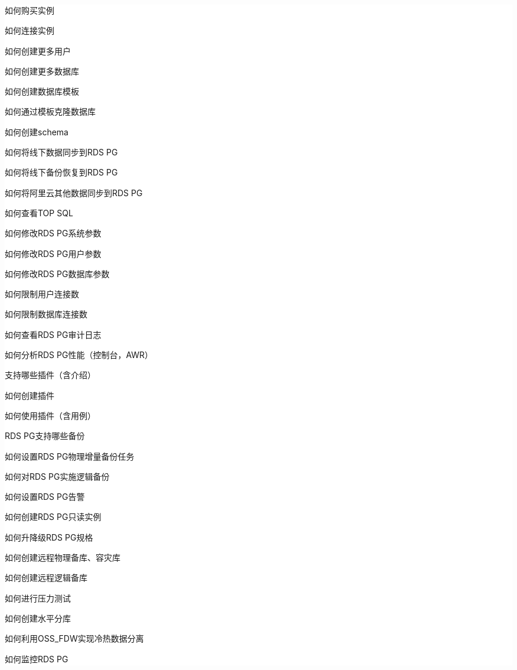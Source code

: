 如何购买实例  
  
如何连接实例  
  
如何创建更多用户  
  
如何创建更多数据库  
  
如何创建数据库模板  
  
如何通过模板克隆数据库  
  
如何创建schema  
  
如何将线下数据同步到RDS PG  
  
如何将线下备份恢复到RDS PG  
  
如何将阿里云其他数据同步到RDS PG  
  
如何查看TOP SQL  
  
如何修改RDS PG系统参数  
  
如何修改RDS PG用户参数  
  
如何修改RDS PG数据库参数  
  
如何限制用户连接数  
  
如何限制数据库连接数  
  
如何查看RDS PG审计日志  
  
如何分析RDS PG性能（控制台，AWR）  
  
支持哪些插件（含介绍）  
  
如何创建插件  
  
如何使用插件（含用例）  
  
RDS PG支持哪些备份  
  
如何设置RDS PG物理增量备份任务  
  
如何对RDS PG实施逻辑备份  
  
如何设置RDS PG告警  
  
如何创建RDS PG只读实例  
  
如何升降级RDS PG规格  
  
如何创建远程物理备库、容灾库  
  
如何创建远程逻辑备库  
  
如何进行压力测试  
  
如何创建水平分库  
  
如何利用OSS_FDW实现冷热数据分离  
  
如何监控RDS PG  
  